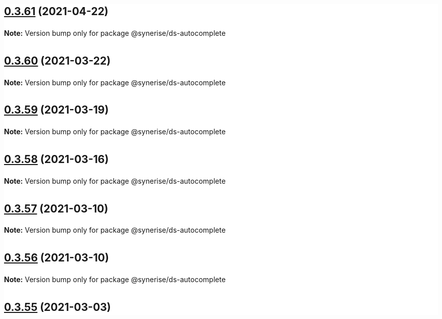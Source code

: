 ## [0.3.61](https://github.com/Synerise/synerise-design/compare/@synerise/ds-autocomplete@0.3.60...@synerise/ds-autocomplete@0.3.61) (2021-04-22)

**Note:** Version bump only for package @synerise/ds-autocomplete





## [0.3.60](https://github.com/Synerise/synerise-design/compare/@synerise/ds-autocomplete@0.3.59...@synerise/ds-autocomplete@0.3.60) (2021-03-22)

**Note:** Version bump only for package @synerise/ds-autocomplete





## [0.3.59](https://github.com/Synerise/synerise-design/compare/@synerise/ds-autocomplete@0.3.58...@synerise/ds-autocomplete@0.3.59) (2021-03-19)

**Note:** Version bump only for package @synerise/ds-autocomplete





## [0.3.58](https://github.com/Synerise/synerise-design/compare/@synerise/ds-autocomplete@0.3.57...@synerise/ds-autocomplete@0.3.58) (2021-03-16)

**Note:** Version bump only for package @synerise/ds-autocomplete





## [0.3.57](https://github.com/Synerise/synerise-design/compare/@synerise/ds-autocomplete@0.3.56...@synerise/ds-autocomplete@0.3.57) (2021-03-10)

**Note:** Version bump only for package @synerise/ds-autocomplete





## [0.3.56](https://github.com/Synerise/synerise-design/compare/@synerise/ds-autocomplete@0.3.55...@synerise/ds-autocomplete@0.3.56) (2021-03-10)

**Note:** Version bump only for package @synerise/ds-autocomplete





## [0.3.55](https://github.com/Synerise/synerise-design/compare/@synerise/ds-autocomplete@0.3.54...@synerise/ds-autocomplete@0.3.55) (2021-03-03)
